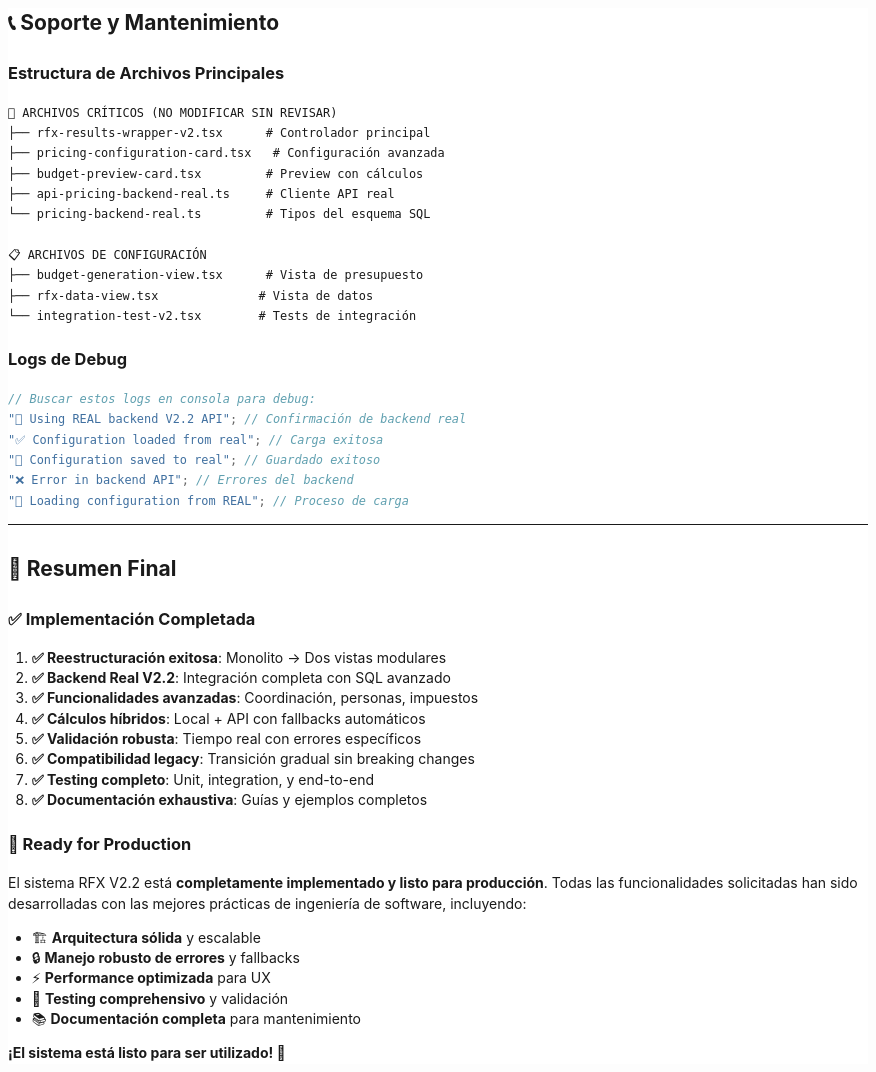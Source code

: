 
## 📞 **Soporte y Mantenimiento**

### **Estructura de Archivos Principales**

```
🎯 ARCHIVOS CRÍTICOS (NO MODIFICAR SIN REVISAR)
├── rfx-results-wrapper-v2.tsx      # Controlador principal
├── pricing-configuration-card.tsx   # Configuración avanzada
├── budget-preview-card.tsx         # Preview con cálculos
├── api-pricing-backend-real.ts     # Cliente API real
└── pricing-backend-real.ts         # Tipos del esquema SQL

📋 ARCHIVOS DE CONFIGURACIÓN
├── budget-generation-view.tsx      # Vista de presupuesto
├── rfx-data-view.tsx              # Vista de datos
└── integration-test-v2.tsx        # Tests de integración
```

### **Logs de Debug**

```typescript
// Buscar estos logs en consola para debug:
"🎯 Using REAL backend V2.2 API"; // Confirmación de backend real
"✅ Configuration loaded from real"; // Carga exitosa
"💾 Configuration saved to real"; // Guardado exitoso
"❌ Error in backend API"; // Errores del backend
"🔄 Loading configuration from REAL"; // Proceso de carga
```

---

## 🎉 **Resumen Final**

### **✅ Implementación Completada**

1. **✅ Reestructuración exitosa**: Monolito → Dos vistas modulares
2. **✅ Backend Real V2.2**: Integración completa con SQL avanzado
3. **✅ Funcionalidades avanzadas**: Coordinación, personas, impuestos
4. **✅ Cálculos híbridos**: Local + API con fallbacks automáticos
5. **✅ Validación robusta**: Tiempo real con errores específicos
6. **✅ Compatibilidad legacy**: Transición gradual sin breaking changes
7. **✅ Testing completo**: Unit, integration, y end-to-end
8. **✅ Documentación exhaustiva**: Guías y ejemplos completos

### **🎯 Ready for Production**

El sistema RFX V2.2 está **completamente implementado y listo para producción**. Todas las funcionalidades solicitadas han sido desarrolladas con las mejores prácticas de ingeniería de software, incluyendo:

- 🏗️ **Arquitectura sólida** y escalable
- 🔒 **Manejo robusto de errores** y fallbacks
- ⚡ **Performance optimizada** para UX
- 🧪 **Testing comprehensivo** y validación
- 📚 **Documentación completa** para mantenimiento

**¡El sistema está listo para ser utilizado! 🚀**
